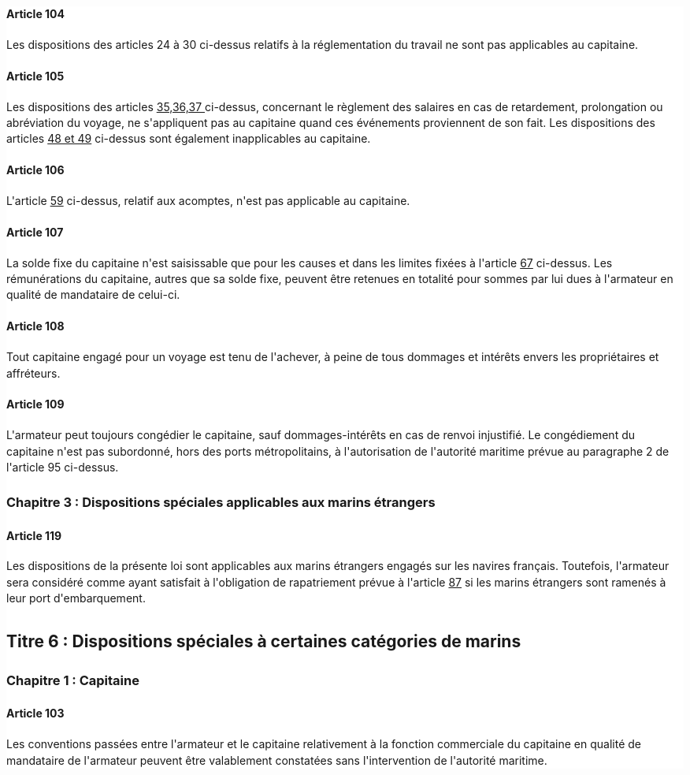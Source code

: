 
#### Article 104
Les dispositions des articles 24 à 30 ci-dessus relatifs à la réglementation du travail ne sont pas applicables au capitaine.


#### Article 105
Les dispositions des articles <a href='#article-35' title='Code du travail maritime - art. 35 (V)'>35,36,37 </a>ci-dessus, concernant le règlement des salaires en cas de retardement, prolongation ou abréviation du voyage, ne s'appliquent pas au capitaine quand ces événements proviennent de son fait. Les dispositions des articles <a href='#article-48' title='Code du travail maritime - art. 48 (V)'>48 et 49</a> ci-dessus sont également inapplicables au capitaine.


#### Article 106
L'article <a href='#article-59' title='Code du travail maritime - art. 59 (V)'>59</a> ci-dessus, relatif aux acomptes, n'est pas applicable au capitaine.


#### Article 107
La solde fixe du capitaine n'est saisissable que pour les causes et dans les limites fixées à l'article <a href='/affichCodeArticle.do?cidTexte=LEGITEXT000006072051&idArticle=LEGIARTI000006652523&dateTexte=&categorieLien=cid' title='Code du travail maritime - art. 67 (Ab)'>67</a> ci-dessus. Les rémunérations du capitaine, autres que sa solde fixe, peuvent être retenues en totalité pour sommes par lui dues à l'armateur en qualité de mandataire de celui-ci.


#### Article 108
Tout capitaine engagé pour un voyage est tenu de l'achever, à peine de tous dommages et intérêts envers les propriétaires et affréteurs.


#### Article 109
L'armateur peut toujours congédier le capitaine, sauf dommages-intérêts en cas de renvoi injustifié. Le congédiement du capitaine n'est pas subordonné, hors des ports métropolitains, à l'autorisation de l'autorité maritime prévue au paragraphe 2 de l'article 95 ci-dessus.


### Chapitre 3 : Dispositions spéciales applicables aux marins étrangers
#### Article 119
Les dispositions de la présente loi sont applicables aux marins étrangers engagés sur les navires français. Toutefois, l'armateur sera considéré comme ayant satisfait à l'obligation de rapatriement prévue à l'article <a href='#article-87' title='Code du travail maritime - art. 87 (V)'>87</a> si les marins étrangers sont ramenés à leur port d'embarquement.


## Titre 6 : Dispositions spéciales à certaines catégories de marins
### Chapitre 1 : Capitaine
#### Article 103
Les conventions passées entre l'armateur et le capitaine relativement à la fonction commerciale du capitaine en qualité de mandataire de l'armateur peuvent être valablement constatées sans l'intervention de l'autorité maritime.
